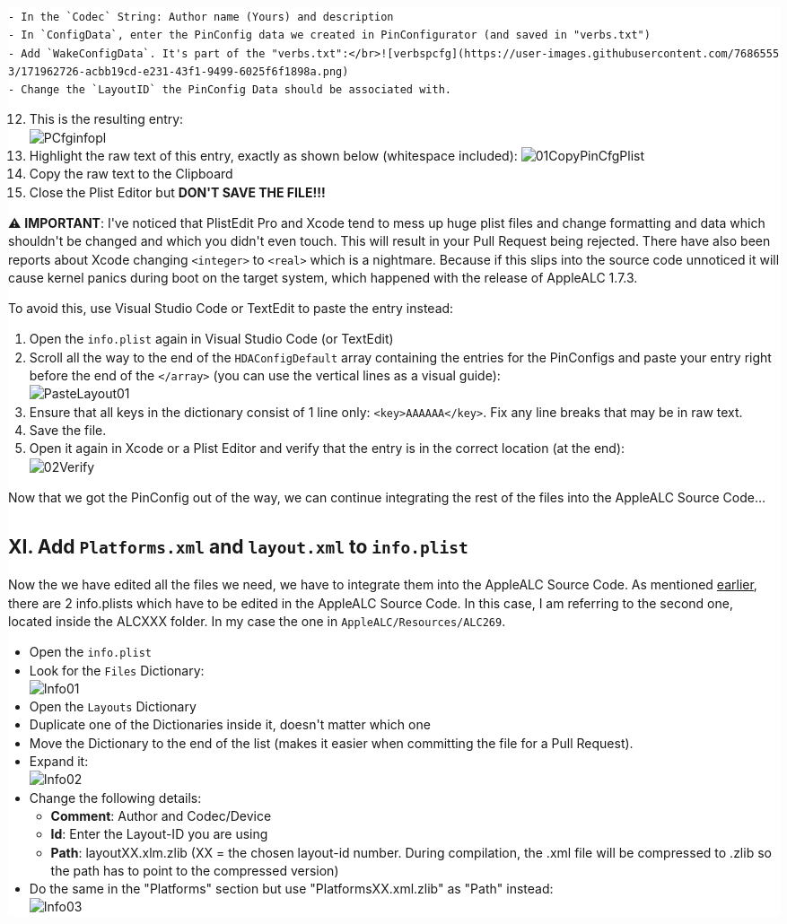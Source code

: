 	- In the `Codec` String: Author name (Yours) and description
	- In `ConfigData`, enter the PinConfig data we created in PinConfigurator (and saved in "verbs.txt")
	- Add `WakeConfigData`. It's part of the "verbs.txt":</br>![verbspcfg](https://user-images.githubusercontent.com/76865553/171962726-acbb19cd-e231-43f1-9499-6025f6f1898a.png)
	- Change the `LayoutID` the PinConfig Data should be associated with. 
12. This is the resulting entry:</br>![PCfginfopl](https://user-images.githubusercontent.com/76865553/171962769-834652b6-96e3-462e-bc39-3ed7e9c258af.png)
13. Highlight the raw text of this entry, exactly as shown below (whitespace included):
![01CopyPinCfgPlist](https://user-images.githubusercontent.com/76865553/173181910-77013179-0a5c-43b1-b2b6-1040d334e20b.png)
14. Copy the raw text to the Clipboard
15. Close the Plist Editor but **DON'T SAVE THE FILE!!!**

:warning: **IMPORTANT**: I've noticed that PlistEdit Pro and Xcode tend to mess up huge plist files and change formatting and data which shouldn't be changed and which you didn't even touch. This will result in your Pull Request being rejected. There have also been reports about Xcode changing `<integer>` to `<real>` which is a nightmare. Because if this slips into the source code unnoticed it will cause kernel panics during boot on the target system, which happened with the release of AppleALC 1.7.3.

To avoid this, use Visual Studio Code or TextEdit to paste the entry instead:

1. Open the `info.plist` again in Visual Studio Code (or TextEdit)
2. Scroll all the way to the end of the `HDAConfigDefault` array containing the entries for the PinConfigs and paste your entry right before the end of the `</array>` (you can use the vertical lines as a visual guide):</br>![PasteLayout01](https://user-images.githubusercontent.com/76865553/177260440-96c56b62-ef75-4354-a3f8-b757116e32cf.png)
3. Ensure that all keys in the dictionary consist of 1 line only: `<key>AAAAAA</key>`. Fix any line breaks that may be in raw text.
4. Save the file.
5. Open it again in Xcode or a Plist Editor and verify that the entry is in the correct location (at the end):</br>![02Verify](https://user-images.githubusercontent.com/76865553/173181933-5dff03a6-fbd0-46d1-bd99-40d9ee2e5b29.png)

Now that we got the PinConfig out of the way, we can continue integrating the rest of the files into the AppleALC Source Code…

## XI. Add `Platforms.xml` and `layout.xml` to `info.plist`

Now the we have edited all the files we need, we have to integrate them into the AppleALC Source Code. As mentioned [earlier](README.md#important-files-we-have-to-work-on), there are 2 info.plists which have to be edited in the AppleALC Source Code. In this case, I am referring to the second one, located inside the ALCXXX folder. In my case the one in `AppleALC/Resources/ALC269`.

- Open the `info.plist`
- Look for the `Files` Dictionary:</br>![Info01](https://user-images.githubusercontent.com/76865553/171393791-6c8f90ab-e860-42e0-940a-1b2fa26a1fc6.png)
- Open the `Layouts` Dictionary
- Duplicate one of the Dictionaries inside it, doesn't matter which one
- Move the Dictionary to the end of the list (makes it easier when committing the file for a Pull Request).
- Expand it:</br>![Info02](https://user-images.githubusercontent.com/76865553/171393919-0797081d-3296-4588-be78-7213e819a36a.png)
- Change the following details:
	- **Comment**: Author and Codec/Device
	- **Id**: Enter the Layout-ID you are using
	- **Path**: layoutXX.xlm.zlib (XX = the chosen layout-id number. During compilation, the .xml file will be compressed to .zlib so the path has to point to the compressed version)
- Do the same in the "Platforms" section but use "PlatformsXX.xml.zlib" as "Path" instead:</br>![Info03](https://user-images.githubusercontent.com/76865553/171394021-c85dbda3-e248-4445-85b1-8c5d7c15cf9c.png)
